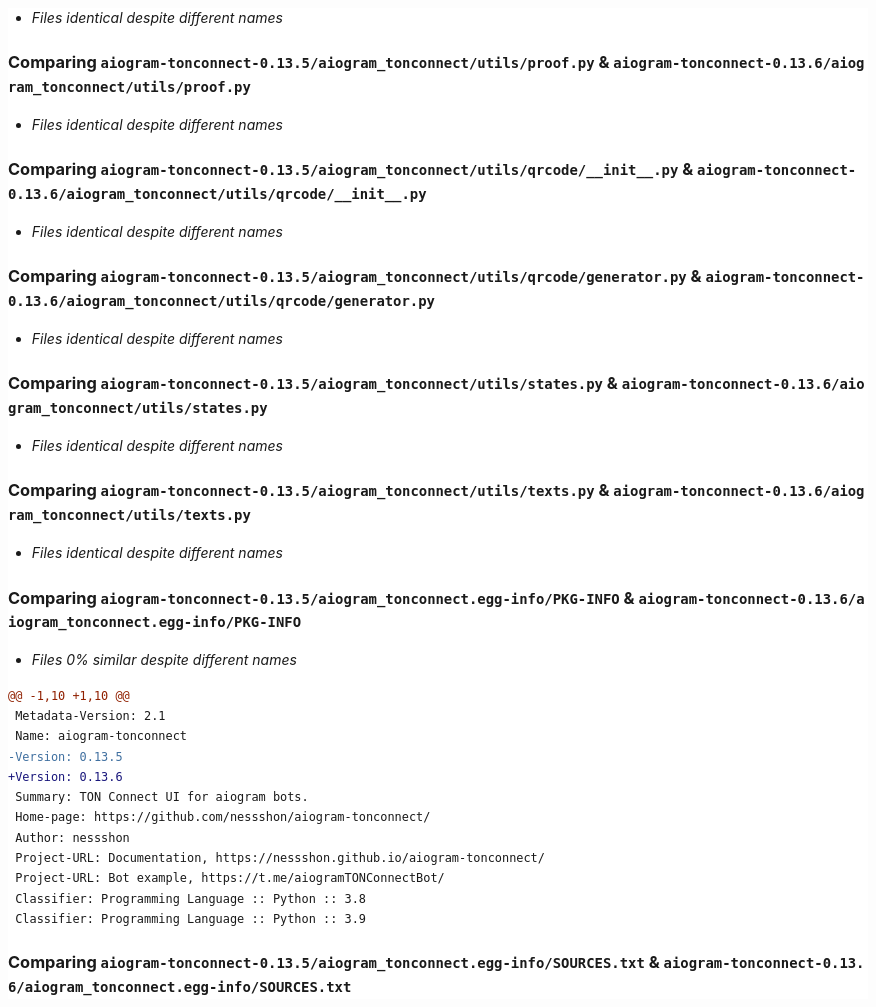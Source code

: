 * *Files identical despite different names*

### Comparing `aiogram-tonconnect-0.13.5/aiogram_tonconnect/utils/proof.py` & `aiogram-tonconnect-0.13.6/aiogram_tonconnect/utils/proof.py`

 * *Files identical despite different names*

### Comparing `aiogram-tonconnect-0.13.5/aiogram_tonconnect/utils/qrcode/__init__.py` & `aiogram-tonconnect-0.13.6/aiogram_tonconnect/utils/qrcode/__init__.py`

 * *Files identical despite different names*

### Comparing `aiogram-tonconnect-0.13.5/aiogram_tonconnect/utils/qrcode/generator.py` & `aiogram-tonconnect-0.13.6/aiogram_tonconnect/utils/qrcode/generator.py`

 * *Files identical despite different names*

### Comparing `aiogram-tonconnect-0.13.5/aiogram_tonconnect/utils/states.py` & `aiogram-tonconnect-0.13.6/aiogram_tonconnect/utils/states.py`

 * *Files identical despite different names*

### Comparing `aiogram-tonconnect-0.13.5/aiogram_tonconnect/utils/texts.py` & `aiogram-tonconnect-0.13.6/aiogram_tonconnect/utils/texts.py`

 * *Files identical despite different names*

### Comparing `aiogram-tonconnect-0.13.5/aiogram_tonconnect.egg-info/PKG-INFO` & `aiogram-tonconnect-0.13.6/aiogram_tonconnect.egg-info/PKG-INFO`

 * *Files 0% similar despite different names*

```diff
@@ -1,10 +1,10 @@
 Metadata-Version: 2.1
 Name: aiogram-tonconnect
-Version: 0.13.5
+Version: 0.13.6
 Summary: TON Connect UI for aiogram bots.
 Home-page: https://github.com/nessshon/aiogram-tonconnect/
 Author: nessshon
 Project-URL: Documentation, https://nessshon.github.io/aiogram-tonconnect/
 Project-URL: Bot example, https://t.me/aiogramTONConnectBot/
 Classifier: Programming Language :: Python :: 3.8
 Classifier: Programming Language :: Python :: 3.9
```

### Comparing `aiogram-tonconnect-0.13.5/aiogram_tonconnect.egg-info/SOURCES.txt` & `aiogram-tonconnect-0.13.6/aiogram_tonconnect.egg-info/SOURCES.txt`
